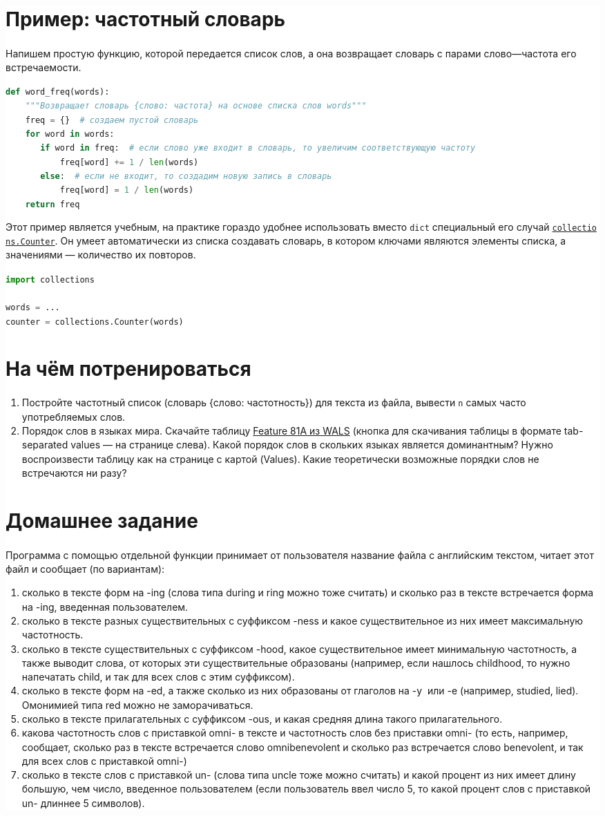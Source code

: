 
# Пример: частотный словарь

Напишем простую функцию, которой передается список слов, а она возвращает словарь с парами слово—частота его встречаемости.

```python
def word_freq(words):
    """Возвращает словарь {слово: частота} на основе списка слов words"""
    freq = {}  # создаем пустой словарь
    for word in words:
       if word in freq:  # если слово уже входит в словарь, то увеличим соответствующую частоту
           freq[word] += 1 / len(words)
       else:  # если не входит, то создадим новую запись в словарь
           freq[word] = 1 / len(words)
    return freq
```

Этот пример является учебным, на практике гораздо удобнее использовать вместо `dict` специальный его случай [`collections.Counter`](https://docs.python.org/library/collections.html#collections.Counter). Он умеет автоматически из списка создавать словарь, в котором ключами являются элементы списка, а значениями — количество их повторов.

```python
import collections

words = ...
counter = collections.Counter(words)
```

# На чём потренироваться

1. Постройте частотный список (словарь {слово: частотность}) для текста из файла, вывести `n` самых часто употребляемых слов.
2. Порядок слов в языках мира. Скачайте таблицу [Feature 81A из WALS](http://wals.info/feature/81A) (кнопка для скачивания таблицы в формате tab-separated values — на странице слева). Какой порядок слов в скольких языках является доминантным? Нужно воспроизвести таблицу как на странице с картой (Values). Какие теоретически возможные порядки слов не встречаются ни разу?




# Домашнее задание

Программа с помощью отдельной функции принимает от пользователя название файла с английским текстом, читает этот файл и сообщает (по вариантам):

1. сколько в тексте форм на -ing (слова типа during и ring можно тоже считать) и сколько раз в тексте встречается форма на -ing, введенная пользователем.
2. сколько в тексте разных существительных с суффиксом -ness и какое существительное из них имеет максимальную частотность.
3. сколько в тексте существительных с суффиксом -hood, какое существительное имеет минимальную частотность, а также выводит слова, от которых эти существительные образованы (например, если нашлось childhood, то нужно напечатать child, и так для всех слов с этим суффиксом).
4. сколько в тексте форм на -ed, а также сколько из них образованы от глаголов на -y  или -e (например, studied, lied). Омонимией типа red можно не заморачиваться.
5. сколько в тексте прилагательных с суффиксом -ous, и какая средняя длина такого прилагательного.
6. какова частотность слов с приставкой omni- в тексте и частотность слов без приставки omni- (то есть, например, сообщает, сколько раз в тексте встречается слово omnibenevolent и сколько раз встречается слово benevolent, и так для всех слов с приставкой omni-)
7. сколько в тексте слов с приставкой un- (слова типа uncle тоже можно считать) и какой процент из них имеет длину большую, чем число, введенное пользователем (если пользователь ввел число 5, то какой процент слов с приставкой un- длиннее 5 символов).
